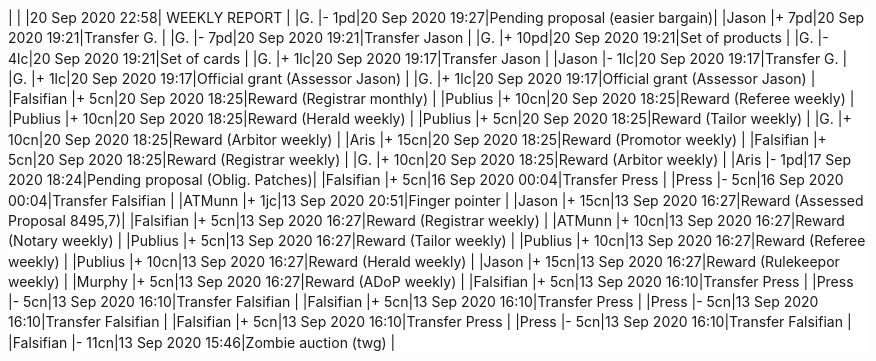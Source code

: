 |          |       |20 Sep 2020 22:58|   WEEKLY REPORT                 |
|G.        |-   1pd|20 Sep 2020 19:27|Pending proposal (easier bargain)|
|Jason     |+   7pd|20 Sep 2020 19:21|Transfer G.                      |
|G.        |-   7pd|20 Sep 2020 19:21|Transfer Jason                   |
|G.        |+  10pd|20 Sep 2020 19:21|Set of products                  |
|G.        |-   4lc|20 Sep 2020 19:21|Set of cards                     |
|G.        |+   1lc|20 Sep 2020 19:17|Transfer Jason                   |
|Jason     |-   1lc|20 Sep 2020 19:17|Transfer G.                      |
|G.        |+   1lc|20 Sep 2020 19:17|Official grant (Assessor Jason)  |
|G.        |+   1lc|20 Sep 2020 19:17|Official grant (Assessor Jason)  |
|Falsifian |+   5cn|20 Sep 2020 18:25|Reward (Registrar monthly)       |
|Publius   |+  10cn|20 Sep 2020 18:25|Reward (Referee weekly)          |
|Publius   |+  10cn|20 Sep 2020 18:25|Reward (Herald weekly)           |
|Publius   |+   5cn|20 Sep 2020 18:25|Reward (Tailor weekly)           |
|G.        |+  10cn|20 Sep 2020 18:25|Reward (Arbitor weekly)          |
|Aris      |+  15cn|20 Sep 2020 18:25|Reward (Promotor weekly)         |
|Falsifian |+   5cn|20 Sep 2020 18:25|Reward (Registrar weekly)        |
|G.        |+  10cn|20 Sep 2020 18:25|Reward (Arbitor weekly)          |
|Aris      |-   1pd|17 Sep 2020 18:24|Pending proposal (Oblig. Patches)|
|Falsifian |+   5cn|16 Sep 2020 00:04|Transfer Press                   |
|Press     |-   5cn|16 Sep 2020 00:04|Transfer Falsifian               |
|ATMunn    |+   1jc|13 Sep 2020 20:51|Finger pointer                   |
|Jason     |+  15cn|13 Sep 2020 16:27|Reward (Assessed Proposal 8495,7)|
|Falsifian |+   5cn|13 Sep 2020 16:27|Reward (Registrar weekly)        |
|ATMunn    |+  10cn|13 Sep 2020 16:27|Reward (Notary weekly)           |
|Publius   |+   5cn|13 Sep 2020 16:27|Reward (Tailor weekly)           |
|Publius   |+  10cn|13 Sep 2020 16:27|Reward (Referee weekly)          |
|Publius   |+  10cn|13 Sep 2020 16:27|Reward (Herald weekly)           |
|Jason     |+  15cn|13 Sep 2020 16:27|Reward (Rulekeepor weekly)       |
|Murphy    |+   5cn|13 Sep 2020 16:27|Reward (ADoP weekly)             |
|Falsifian |+   5cn|13 Sep 2020 16:10|Transfer Press                   |
|Press     |-   5cn|13 Sep 2020 16:10|Transfer Falsifian               |
|Falsifian |+   5cn|13 Sep 2020 16:10|Transfer Press                   |
|Press     |-   5cn|13 Sep 2020 16:10|Transfer Falsifian               |
|Falsifian |+   5cn|13 Sep 2020 16:10|Transfer Press                   |
|Press     |-   5cn|13 Sep 2020 16:10|Transfer Falsifian               |
|Falsifian |-  11cn|13 Sep 2020 15:46|Zombie auction (twg)             |